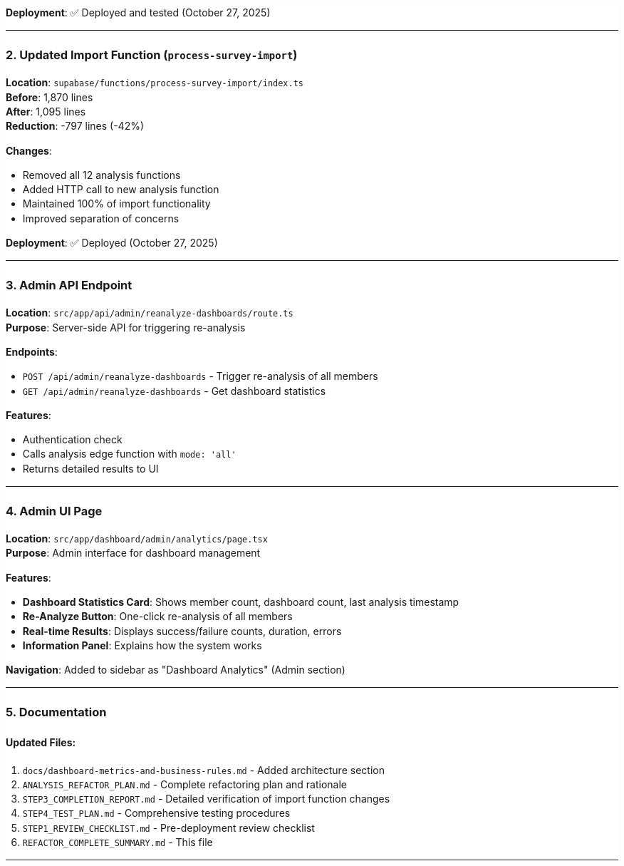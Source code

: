 **Deployment**: ✅ Deployed and tested (October 27, 2025)

---

### **2. Updated Import Function** (`process-survey-import`)
**Location**: `supabase/functions/process-survey-import/index.ts`  
**Before**: 1,870 lines  
**After**: 1,095 lines  
**Reduction**: -797 lines (-42%)

**Changes**:
- Removed all 12 analysis functions
- Added HTTP call to new analysis function
- Maintained 100% of import functionality
- Improved separation of concerns

**Deployment**: ✅ Deployed (October 27, 2025)

---

### **3. Admin API Endpoint**
**Location**: `src/app/api/admin/reanalyze-dashboards/route.ts`  
**Purpose**: Server-side API for triggering re-analysis

**Endpoints**:
- `POST /api/admin/reanalyze-dashboards` - Trigger re-analysis of all members
- `GET /api/admin/reanalyze-dashboards` - Get dashboard statistics

**Features**:
- Authentication check
- Calls analysis edge function with `mode: 'all'`
- Returns detailed results to UI

---

### **4. Admin UI Page**
**Location**: `src/app/dashboard/admin/analytics/page.tsx`  
**Purpose**: Admin interface for dashboard management

**Features**:
- **Dashboard Statistics Card**: Shows member count, dashboard count, last analysis timestamp
- **Re-Analyze Button**: One-click re-analysis of all members
- **Real-time Results**: Displays success/failure counts, duration, errors
- **Information Panel**: Explains how the system works

**Navigation**: Added to sidebar as "Dashboard Analytics" (Admin section)

---

### **5. Documentation**

#### **Updated Files**:
1. `docs/dashboard-metrics-and-business-rules.md` - Added architecture section
2. `ANALYSIS_REFACTOR_PLAN.md` - Complete refactoring plan and rationale
3. `STEP3_COMPLETION_REPORT.md` - Detailed verification of import function changes
4. `STEP4_TEST_PLAN.md` - Comprehensive testing procedures
5. `STEP1_REVIEW_CHECKLIST.md` - Pre-deployment review checklist
6. `REFACTOR_COMPLETE_SUMMARY.md` - This file

---